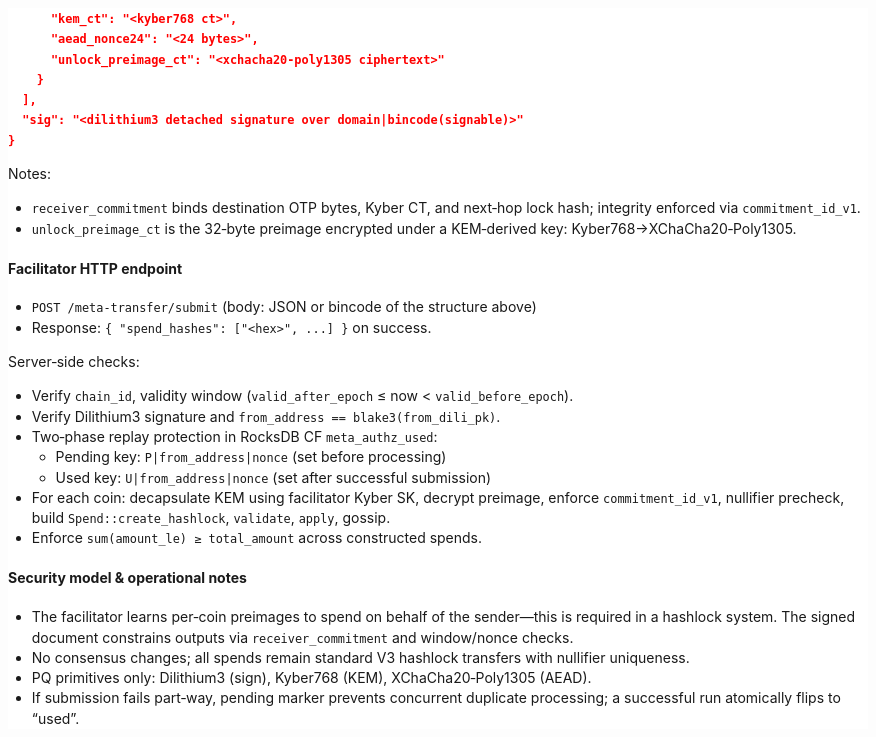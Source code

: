 ```json
      "kem_ct": "<kyber768 ct>",
      "aead_nonce24": "<24 bytes>",
      "unlock_preimage_ct": "<xchacha20-poly1305 ciphertext>"
    }
  ],
  "sig": "<dilithium3 detached signature over domain|bincode(signable)>"
}
```

Notes:
- `receiver_commitment` binds destination OTP bytes, Kyber CT, and next‑hop lock hash; integrity enforced via `commitment_id_v1`.
- `unlock_preimage_ct` is the 32‑byte preimage encrypted under a KEM‑derived key: Kyber768→XChaCha20‑Poly1305.

#### Facilitator HTTP endpoint

- `POST /meta-transfer/submit` (body: JSON or bincode of the structure above)
- Response: `{ "spend_hashes": ["<hex>", ...] }` on success.

Server‑side checks:
- Verify `chain_id`, validity window (`valid_after_epoch` ≤ now < `valid_before_epoch`).
- Verify Dilithium3 signature and `from_address == blake3(from_dili_pk)`.
- Two‑phase replay protection in RocksDB CF `meta_authz_used`:
  - Pending key: `P|from_address|nonce` (set before processing)
  - Used key: `U|from_address|nonce` (set after successful submission)
- For each coin: decapsulate KEM using facilitator Kyber SK, decrypt preimage, enforce `commitment_id_v1`, nullifier precheck, build `Spend::create_hashlock`, `validate`, `apply`, gossip.
- Enforce `sum(amount_le) ≥ total_amount` across constructed spends.

#### Security model & operational notes

- The facilitator learns per‑coin preimages to spend on behalf of the sender—this is required in a hashlock system. The signed document constrains outputs via `receiver_commitment` and window/nonce checks.
- No consensus changes; all spends remain standard V3 hashlock transfers with nullifier uniqueness.
- PQ primitives only: Dilithium3 (sign), Kyber768 (KEM), XChaCha20‑Poly1305 (AEAD).
- If submission fails part‑way, pending marker prevents concurrent duplicate processing; a successful run atomically flips to “used”.

